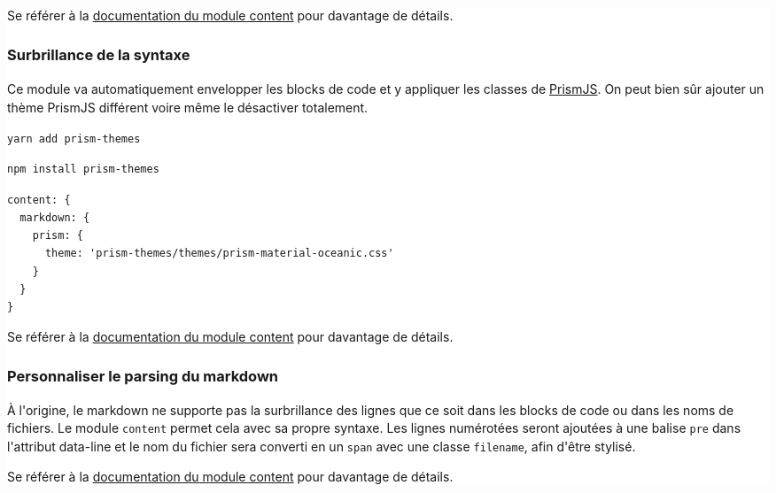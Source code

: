 <base-alert type="next">

Se référer à la [documentation du module content](https://content.nuxtjs.org/fetching#searchfield-value) pour davantage de détails.

</base-alert>

### Surbrillance de la syntaxe

Ce module va automatiquement envelopper les blocks de code et y appliquer les classes de [PrismJS](https://prismjs.com/). On peut bien sûr ajouter un thème PrismJS différent voire même le désactiver totalement.

<code-group>
  <code-block label="Yarn" active>

```bash
yarn add prism-themes
```

  </code-block>
  <code-block label="NPM">

```bash
npm install prism-themes
```

  </code-block>
</code-group>

```js{}[nuxt.config.js]
content: {
  markdown: {
    prism: {
      theme: 'prism-themes/themes/prism-material-oceanic.css'
    }
  }
}
```

<base-alert type="next">

Se référer à la [documentation du module content](https://content.nuxtjs.org/writing#syntax-highlighting) pour davantage de détails.

</base-alert>

### Personnaliser le parsing du markdown

À l'origine, le markdown ne supporte pas la surbrillance des lignes que ce soit dans les blocks de code ou dans les noms de fichiers. Le module `content` permet cela avec sa propre syntaxe. Les lignes numérotées seront ajoutées à une balise `pre` dans l'attribut data-line et le nom du fichier sera converti en un `span` avec une classe `filename`, afin d'être stylisé.

<base-alert type="next">

Se référer à la [documentation du module content](https://content.nuxtjs.org/writing#codeblocks) pour davantage de détails.
